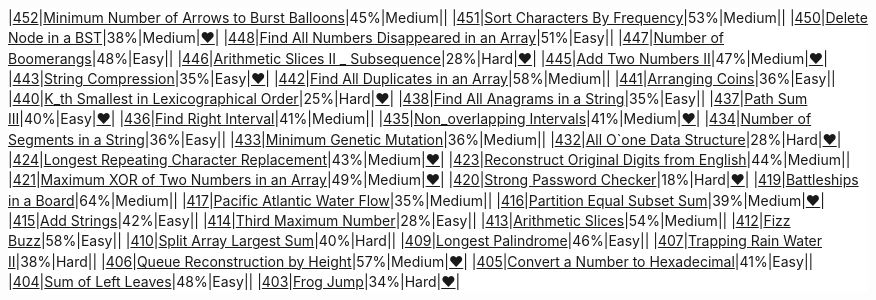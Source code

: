 |[452](https://leetcode.com/problems/minimum_number_of_arrows_to_burst_balloons/)|[Minimum Number of Arrows to Burst Balloons](./Algorithms/0452.minimum_number_of_arrows_to_burst_balloons)|45%|Medium||
|[451](https://leetcode.com/problems/sort_characters_by_frequency/)|[Sort Characters By Frequency](./Algorithms/0451.sort_characters_by_frequency)|53%|Medium||
|[450](https://leetcode.com/problems/delete_node_in_a_bst/)|[Delete Node in a BST](./Algorithms/0450.delete_node_in_a_bst)|38%|Medium|[❤](https://leetcode.com/list/oussv5j)|
|[448](https://leetcode.com/problems/find_all_numbers_disappeared_in_an_array/)|[Find All Numbers Disappeared in an Array](./Algorithms/0448.find_all_numbers_disappeared_in_an_array)|51%|Easy||
|[447](https://leetcode.com/problems/number_of_boomerangs/)|[Number of Boomerangs](./Algorithms/0447.number_of_boomerangs)|48%|Easy||
|[446](https://leetcode.com/problems/arithmetic_slices_ii_subsequence/)|[Arithmetic Slices II _ Subsequence](./Algorithms/0446.arithmetic_slices_ii_subsequence)|28%|Hard|[❤](https://leetcode.com/list/oussv5j)|
|[445](https://leetcode.com/problems/add_two_numbers_ii/)|[Add Two Numbers II](./Algorithms/0445.add_two_numbers_ii)|47%|Medium|[❤](https://leetcode.com/list/oussv5j)|
|[443](https://leetcode.com/problems/string_compression/)|[String Compression](./Algorithms/0443.string_compression)|35%|Easy|[❤](https://leetcode.com/list/oussv5j)|
|[442](https://leetcode.com/problems/find_all_duplicates_in_an_array/)|[Find All Duplicates in an Array](./Algorithms/0442.find_all_duplicates_in_an_array)|58%|Medium||
|[441](https://leetcode.com/problems/arranging_coins/)|[Arranging Coins](./Algorithms/0441.arranging_coins)|36%|Easy||
|[440](https://leetcode.com/problems/k_th_smallest_in_lexicographical_order/)|[K_th Smallest in Lexicographical Order](./Algorithms/0440.k_th_smallest_in_lexicographical_order)|25%|Hard|[❤](https://leetcode.com/list/oussv5j)|
|[438](https://leetcode.com/problems/find_all_anagrams_in_a_string/)|[Find All Anagrams in a String](./Algorithms/0438.find_all_anagrams_in_a_string)|35%|Easy||
|[437](https://leetcode.com/problems/path_sum_iii/)|[Path Sum III](./Algorithms/0437.path_sum_iii)|40%|Easy|[❤](https://leetcode.com/list/oussv5j)|
|[436](https://leetcode.com/problems/find_right_interval/)|[Find Right Interval](./Algorithms/0436.find_right_interval)|41%|Medium||
|[435](https://leetcode.com/problems/non_overlapping_intervals/)|[Non_overlapping Intervals](./Algorithms/0435.non_overlapping_intervals)|41%|Medium|[❤](https://leetcode.com/list/oussv5j)|
|[434](https://leetcode.com/problems/number_of_segments_in_a_string/)|[Number of Segments in a String](./Algorithms/0434.number_of_segments_in_a_string)|36%|Easy||
|[433](https://leetcode.com/problems/minimum_genetic_mutation/)|[Minimum Genetic Mutation](./Algorithms/0433.minimum_genetic_mutation)|36%|Medium||
|[432](https://leetcode.com/problems/all_oone_data_structure/)|[All O`one Data Structure](./Algorithms/0432.all_oone_data_structure)|28%|Hard|[❤](https://leetcode.com/list/oussv5j)|
|[424](https://leetcode.com/problems/longest_repeating_character_replacement/)|[Longest Repeating Character Replacement](./Algorithms/0424.longest_repeating_character_replacement)|43%|Medium|[❤](https://leetcode.com/list/oussv5j)|
|[423](https://leetcode.com/problems/reconstruct_original_digits_from_english/)|[Reconstruct Original Digits from English](./Algorithms/0423.reconstruct_original_digits_from_english)|44%|Medium||
|[421](https://leetcode.com/problems/maximum_xor_of_two_numbers_in_an_array/)|[Maximum XOR of Two Numbers in an Array](./Algorithms/0421.maximum_xor_of_two_numbers_in_an_array)|49%|Medium|[❤](https://leetcode.com/list/oussv5j)|
|[420](https://leetcode.com/problems/strong_password_checker/)|[Strong Password Checker](./Algorithms/0420.strong_password_checker)|18%|Hard|[❤](https://leetcode.com/list/oussv5j)|
|[419](https://leetcode.com/problems/battleships_in_a_board/)|[Battleships in a Board](./Algorithms/0419.battleships_in_a_board)|64%|Medium||
|[417](https://leetcode.com/problems/pacific_atlantic_water_flow/)|[Pacific Atlantic Water Flow](./Algorithms/0417.pacific_atlantic_water_flow)|35%|Medium||
|[416](https://leetcode.com/problems/partition_equal_subset_sum/)|[Partition Equal Subset Sum](./Algorithms/0416.partition_equal_subset_sum)|39%|Medium|[❤](https://leetcode.com/list/oussv5j)|
|[415](https://leetcode.com/problems/add_strings/)|[Add Strings](./Algorithms/0415.add_strings)|42%|Easy||
|[414](https://leetcode.com/problems/third_maximum_number/)|[Third Maximum Number](./Algorithms/0414.third_maximum_number)|28%|Easy||
|[413](https://leetcode.com/problems/arithmetic_slices/)|[Arithmetic Slices](./Algorithms/0413.arithmetic_slices)|54%|Medium||
|[412](https://leetcode.com/problems/fizz_buzz/)|[Fizz Buzz](./Algorithms/0412.fizz_buzz)|58%|Easy||
|[410](https://leetcode.com/problems/split_array_largest_sum/)|[Split Array Largest Sum](./Algorithms/0410.split_array_largest_sum)|40%|Hard||
|[409](https://leetcode.com/problems/longest_palindrome/)|[Longest Palindrome](./Algorithms/0409.longest_palindrome)|46%|Easy||
|[407](https://leetcode.com/problems/trapping_rain_water_ii/)|[Trapping Rain Water II](./Algorithms/0407.trapping_rain_water_ii)|38%|Hard||
|[406](https://leetcode.com/problems/queue_reconstruction_by_height/)|[Queue Reconstruction by Height](./Algorithms/0406.queue_reconstruction_by_height)|57%|Medium|[❤](https://leetcode.com/list/oussv5j)|
|[405](https://leetcode.com/problems/convert_a_number_to_hexadecimal/)|[Convert a Number to Hexadecimal](./Algorithms/0405.convert_a_number_to_hexadecimal)|41%|Easy||
|[404](https://leetcode.com/problems/sum_of_left_leaves/)|[Sum of Left Leaves](./Algorithms/0404.sum_of_left_leaves)|48%|Easy||
|[403](https://leetcode.com/problems/frog_jump/)|[Frog Jump](./Algorithms/0403.frog_jump)|34%|Hard|[❤](https://leetcode.com/list/oussv5j)|